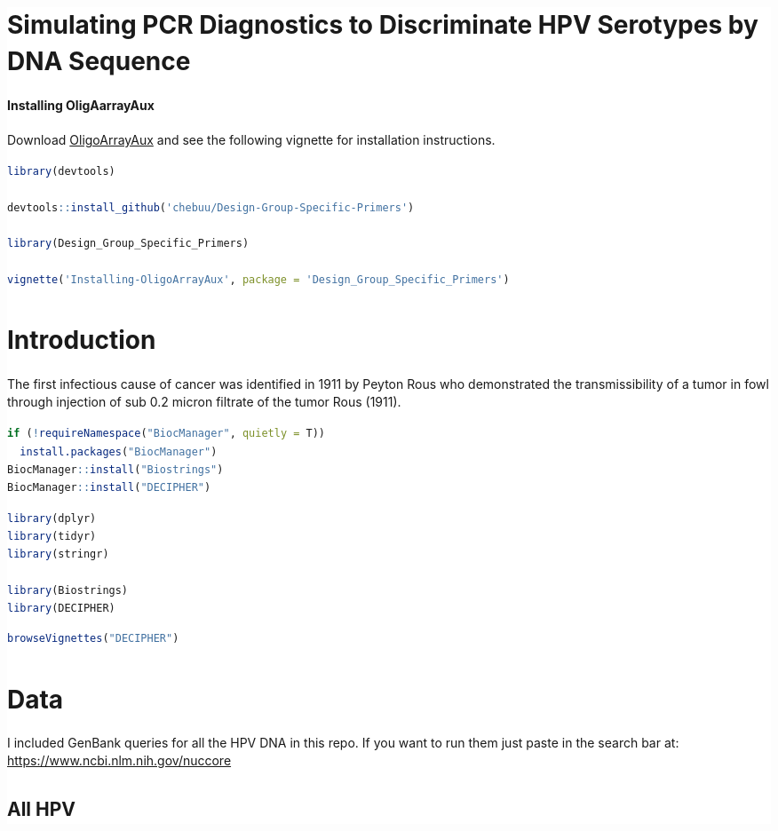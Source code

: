 Simulating PCR Diagnostics to Discriminate HPV Serotypes by DNA Sequence
================


#### Installing OligAarrayAux

Download
[OligoArrayAux](http://unafold.rna.albany.edu/?q=DINAMelt/OligoArrayAux)
and see the following vignette for installation instructions.

``` r
library(devtools)

devtools::install_github('chebuu/Design-Group-Specific-Primers')

library(Design_Group_Specific_Primers)

vignette('Installing-OligoArrayAux', package = 'Design_Group_Specific_Primers')
```

# Introduction

The first infectious cause of cancer was identified in 1911 by Peyton
Rous who demonstrated the transmissibility of a tumor in fowl through
injection of sub 0.2 micron filtrate of the tumor Rous (1911).

``` r
if (!requireNamespace("BiocManager", quietly = T))
  install.packages("BiocManager")
BiocManager::install("Biostrings")
BiocManager::install("DECIPHER")
```

``` r
library(dplyr)
library(tidyr)
library(stringr)

library(Biostrings)
library(DECIPHER)
```

``` r
browseVignettes("DECIPHER")
```

# Data

I included GenBank queries for all the HPV DNA in this repo. If you want
to run them just paste in the search bar at:
<https://www.ncbi.nlm.nih.gov/nuccore>

## All HPV

